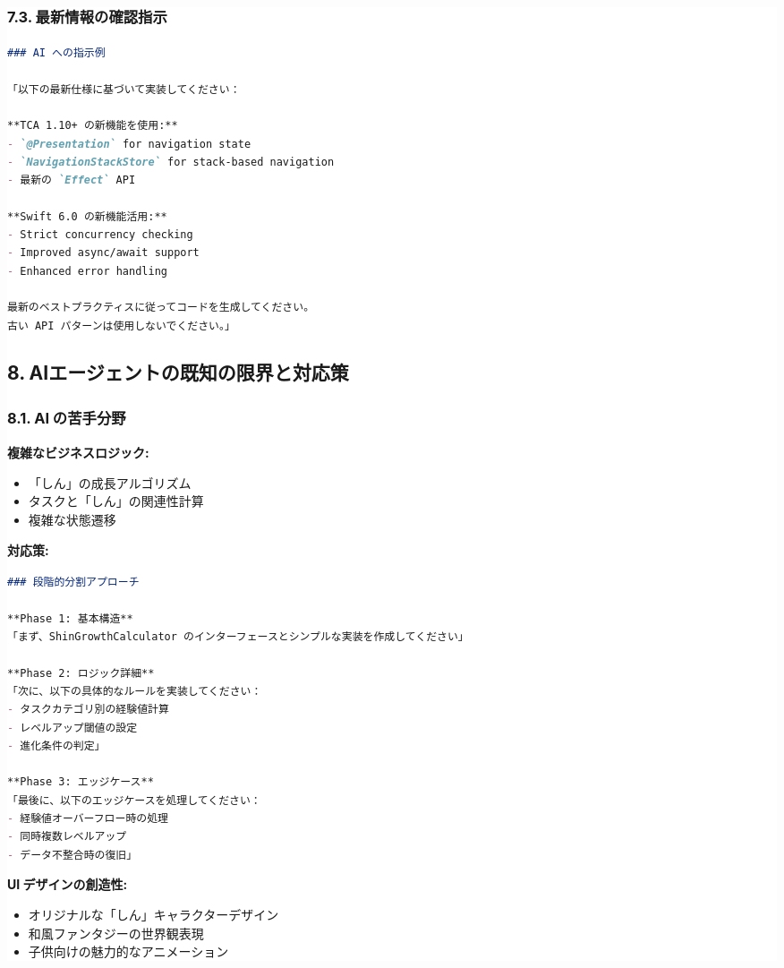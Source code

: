 ### 7.3. 最新情報の確認指示

```markdown
### AI への指示例

「以下の最新仕様に基づいて実装してください：

**TCA 1.10+ の新機能を使用:**
- `@Presentation` for navigation state
- `NavigationStackStore` for stack-based navigation
- 最新の `Effect` API

**Swift 6.0 の新機能活用:**
- Strict concurrency checking
- Improved async/await support
- Enhanced error handling

最新のベストプラクティスに従ってコードを生成してください。
古い API パターンは使用しないでください。」
```

## 8. AIエージェントの既知の限界と対応策

### 8.1. AI の苦手分野

**複雑なビジネスロジック:**
- 「しん」の成長アルゴリズム
- タスクと「しん」の関連性計算
- 複雑な状態遷移

**対応策:**
```markdown
### 段階的分割アプローチ

**Phase 1: 基本構造**
「まず、ShinGrowthCalculator のインターフェースとシンプルな実装を作成してください」

**Phase 2: ロジック詳細**  
「次に、以下の具体的なルールを実装してください：
- タスクカテゴリ別の経験値計算
- レベルアップ閾値の設定
- 進化条件の判定」

**Phase 3: エッジケース**
「最後に、以下のエッジケースを処理してください：
- 経験値オーバーフロー時の処理
- 同時複数レベルアップ
- データ不整合時の復旧」
```

**UI デザインの創造性:**
- オリジナルな「しん」キャラクターデザイン
- 和風ファンタジーの世界観表現
- 子供向けの魅力的なアニメーション
